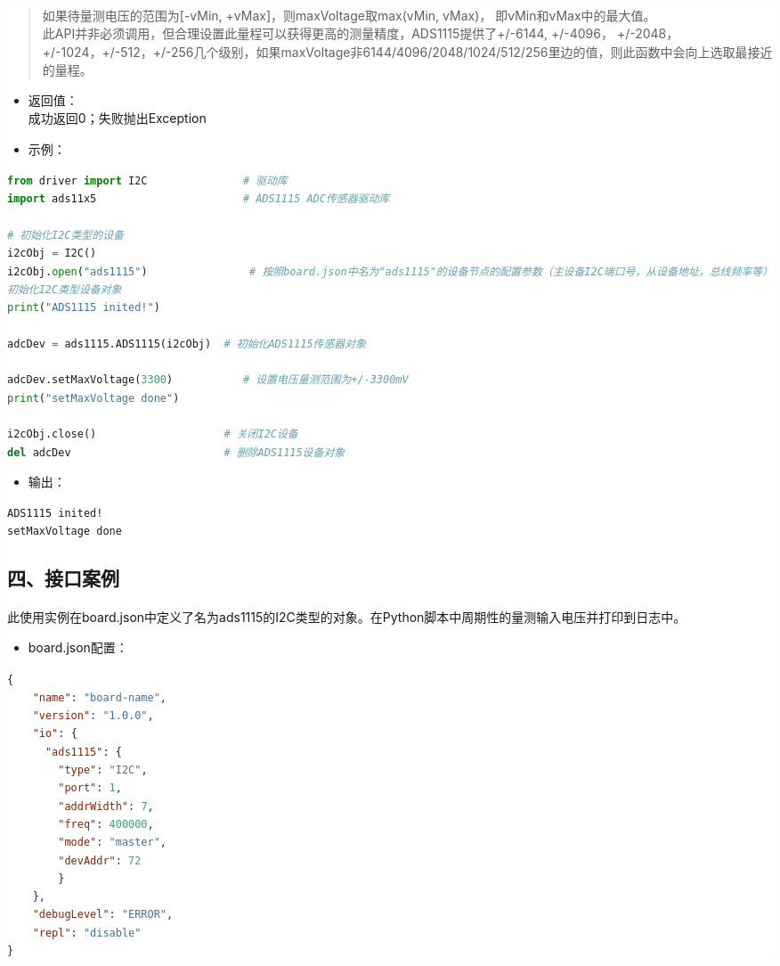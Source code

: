 > 如果待量测电压的范围为[-vMin, +vMax]，则maxVoltage取max(vMin, vMax)， 即vMin和vMax中的最大值。<br>
> 此API并非必须调用，但合理设置此量程可以获得更高的测量精度，ADS1115提供了+/-6144, +/-4096， +/-2048， +/-1024，+/-512，+/-256几个级别，如果maxVoltage非6144/4096/2048/1024/512/256里边的值，则此函数中会向上选取最接近的量程。

* 返回值：  
成功返回0；失败抛出Exception

* 示例： 

```python
from driver import I2C               # 驱动库
import ads11x5                       # ADS1115 ADC传感器驱动库

# 初始化I2C类型的设备
i2cObj = I2C()
i2cObj.open("ads1115")                # 按照board.json中名为"ads1115"的设备节点的配置参数（主设备I2C端口号，从设备地址，总线频率等）初始化I2C类型设备对象
print("ADS1115 inited!")

adcDev = ads1115.ADS1115(i2cObj)  # 初始化ADS1115传感器对象

adcDev.setMaxVoltage(3300)           # 设置电压量测范围为+/-3300mV
print("setMaxVoltage done")

i2cObj.close()                    # 关闭I2C设备
del adcDev                        # 删除ADS1115设备对象
```

* 输出：
```log
ADS1115 inited!
setMaxVoltage done
```

## 四、接口案例  
此使用实例在board.json中定义了名为ads1115的I2C类型的对象。在Python脚本中周期性的量测输入电压并打印到日志中。

* board.json配置：

```json
{
    "name": "board-name",
    "version": "1.0.0",
    "io": {
      "ads1115": {
        "type": "I2C",
        "port": 1,
        "addrWidth": 7,
        "freq": 400000,
        "mode": "master",
        "devAddr": 72
        }
    },
    "debugLevel": "ERROR",
    "repl": "disable"
}
```
